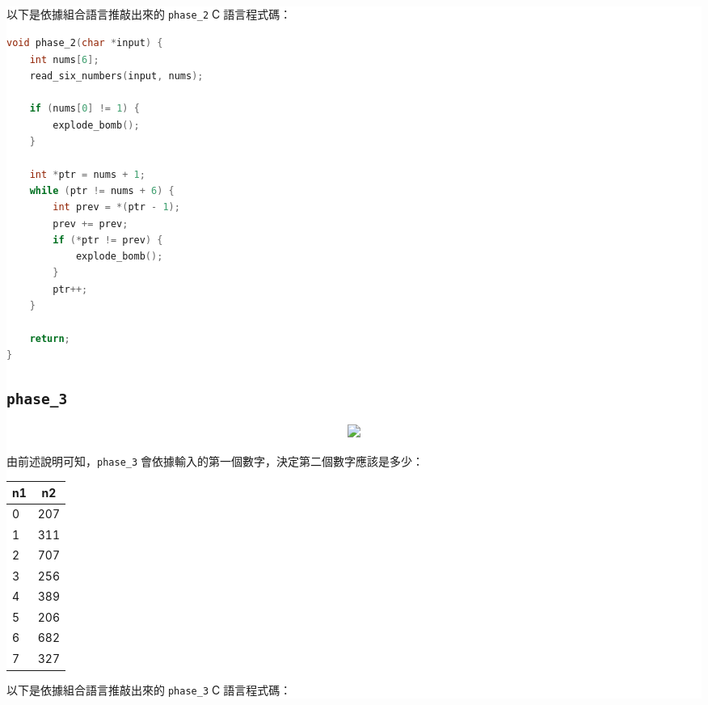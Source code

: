 以下是依據組合語言推敲出來的 `phase_2` C 語言程式碼：

```cpp
void phase_2(char *input) {
    int nums[6];
    read_six_numbers(input, nums);
    
    if (nums[0] != 1) {
        explode_bomb();
    }
    
    int *ptr = nums + 1;
    while (ptr != nums + 6) {
        int prev = *(ptr - 1);
        prev += prev;
        if (*ptr != prev) {
            explode_bomb();
        }
        ptr++;
    }
    
    return;
}
```

## `phase_3`

<p align=center>
    <img src="img/phase_3.png">
</p>



由前述說明可知，`phase_3` 會依據輸入的第一個數字，決定第二個數字應該是多少：

| n1 | n2 | 
| -------- | -------- | 
| 0 | 207 |
| 1 | 311 |
| 2 | 707 |
| 3 | 256 |
| 4 | 389 |
| 5 | 206 |
| 6 | 682 |
| 7 | 327 |

以下是依據組合語言推敲出來的 `phase_3` C 語言程式碼：
